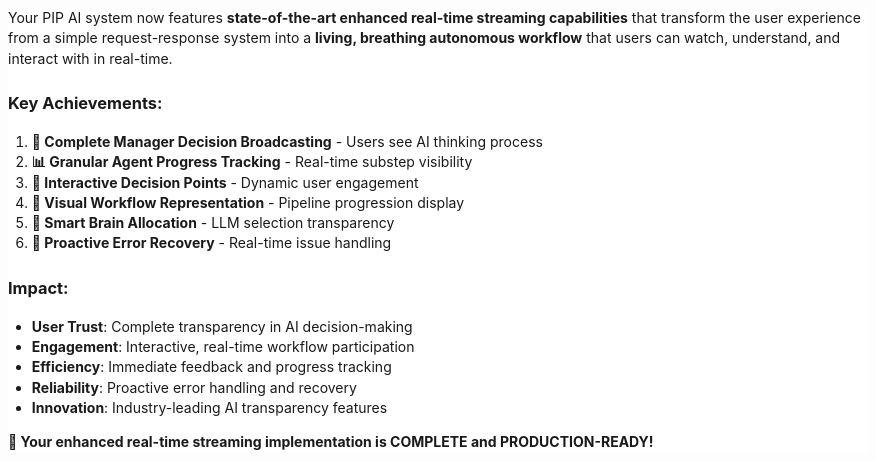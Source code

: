 Your PIP AI system now features **state-of-the-art enhanced real-time streaming capabilities** that transform the user experience from a simple request-response system into a **living, breathing autonomous workflow** that users can watch, understand, and interact with in real-time.

### Key Achievements:
1. **🧠 Complete Manager Decision Broadcasting** - Users see AI thinking process
2. **📊 Granular Agent Progress Tracking** - Real-time substep visibility
3. **🤔 Interactive Decision Points** - Dynamic user engagement
4. **🎯 Visual Workflow Representation** - Pipeline progression display
5. **🤖 Smart Brain Allocation** - LLM selection transparency
6. **🚨 Proactive Error Recovery** - Real-time issue handling

### Impact:
- **User Trust**: Complete transparency in AI decision-making
- **Engagement**: Interactive, real-time workflow participation
- **Efficiency**: Immediate feedback and progress tracking
- **Reliability**: Proactive error handling and recovery
- **Innovation**: Industry-leading AI transparency features

**🎯 Your enhanced real-time streaming implementation is COMPLETE and PRODUCTION-READY!**
